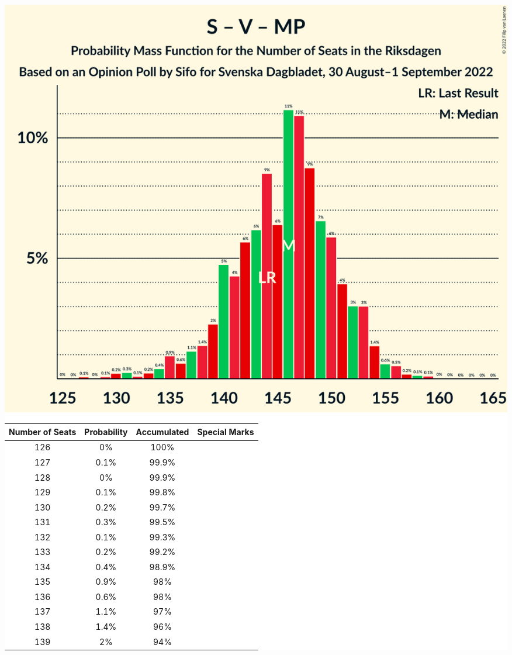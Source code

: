 ![Graph with seats probability mass function not yet produced](2022-09-01-Sifo-coalitions-seats-pmf-s–v–mp.png "Seats Probability Mass Function")

| Number of Seats | Probability | Accumulated | Special Marks |
|:---------------:|:-----------:|:-----------:|:-------------:|
| 126 | 0% | 100% |  |
| 127 | 0.1% | 99.9% |  |
| 128 | 0% | 99.9% |  |
| 129 | 0.1% | 99.8% |  |
| 130 | 0.2% | 99.7% |  |
| 131 | 0.3% | 99.5% |  |
| 132 | 0.1% | 99.3% |  |
| 133 | 0.2% | 99.2% |  |
| 134 | 0.4% | 98.9% |  |
| 135 | 0.9% | 98% |  |
| 136 | 0.6% | 98% |  |
| 137 | 1.1% | 97% |  |
| 138 | 1.4% | 96% |  |
| 139 | 2% | 94% |  |